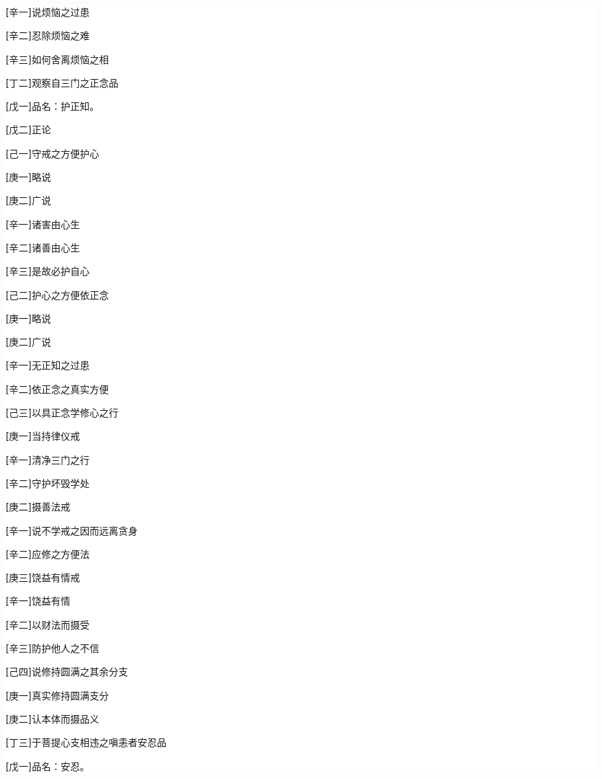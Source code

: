 [辛一]说烦恼之过患

[辛二]忍除烦恼之难

[辛三]如何舍离烦恼之相

[丁二]观察自三门之正念品

\[戊一\]品名：护正知。

[戊二]正论

[己一]守戒之方便护心

[庚一]略说

[庚二]广说

[辛一]诸害由心生

[辛二]诸善由心生

[辛三]是故必护自心

[己二]护心之方便依正念

[庚一]略说

[庚二]广说

[辛一]无正知之过患

[辛二]依正念之真实方便

[己三]以具正念学修心之行

[庚一]当持律仪戒

[辛一]清净三门之行

[辛二]守护坏毁学处

[庚二]摄善法戒

[辛一]说不学戒之因而远离贪身

[辛二]应修之方便法

[庚三]饶益有情戒

[辛一]饶益有情

[辛二]以财法而摄受

[辛三]防护他人之不信

[己四]说修持圆满之其余分支

[庚一]真实修持圆满支分

[庚二]认本体而摄品义

[丁三]于菩提心支相违之嗔恚者安忍品

\[戊一\]品名：安忍。
